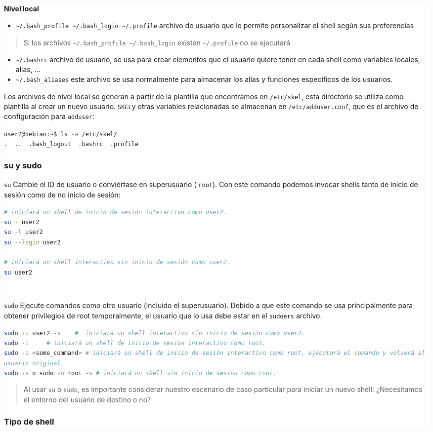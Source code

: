 **Nivel local**

- `~/.bash_profile ~/.bash_login ~/.profile` archivo de usuario que le permite personalizar el shell según sus preferencias 

>  Si los archivos `~/.bash_profile ~/.bash_login` existen `~/.profile` no se ejecutará

- `~/.bashrc`  archivo de usuario, se usa para crear elementos que el usuario quiere tener en cada shell como variables locales, alias, ...
- `~/.bash_aliases` este archivo se usa normalmente para almacenar los alias y funciones específicos de los usuarios.

Los archivos de nivel local se generan a partir de la plantilla que encontramos en `/etc/skel`, esta directorio se utiliza como plantilla al crear un nuevo usuario. `SKEL`y otras variables relacionadas se almacenan en `/etc/adduser.conf`, que es el archivo de configuración para `adduser`:

```bash
user2@debian:~$ ls -a /etc/skel/
.  ..  .bash_logout  .bashrc  .profile
```



### su y sudo

`su`  Cambie el ID de usuario o conviértase en superusuario ( `root`). Con este comando podemos invocar shells tanto de inicio de sesión como  de no inicio de sesión: 

```bash
# iniciará un shell de inicio de sesión interactivo como user2.
su - user2
su -l user2
su --login user2 

# iniciará un shell interactivo sin inicio de sesión como user2. 
su user2 
```

​             

`sudo`   Ejecute comandos como otro usuario (incluido  el superusuario). Debido a que este comando se usa principalmente para  obtener privilegios de  root temporalmente, el usuario que lo usa debe  estar en el `sudoers` archivo. 

```bash
sudo -u user2 -s	#  iniciará un shell interactivo sin inicio de sesión como user2.
sudo -i 	# iniciará un shell de inicio de sesión interactivo como root.
sudo -i <some_command> # iniciará un shell de inicio de sesión interactivo como root, ejecutará el comando y volverá al usuario original.
sudo -s o sudo -u root -s # iniciará un shell sin inicio de sesión como root.
```

> Al usar `su` o `sudo`, es importante considerar nuestro escenario de caso particular para   iniciar un nuevo shell: ¿Necesitamos el entorno del usuario de destino o no?



### Tipo de shell
